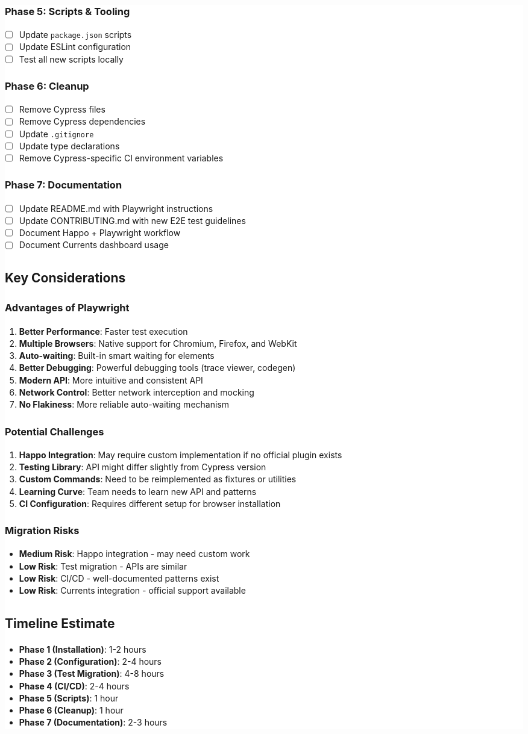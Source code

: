 ### Phase 5: Scripts & Tooling
- [ ] Update `package.json` scripts
- [ ] Update ESLint configuration
- [ ] Test all new scripts locally

### Phase 6: Cleanup
- [ ] Remove Cypress files
- [ ] Remove Cypress dependencies
- [ ] Update `.gitignore`
- [ ] Update type declarations
- [ ] Remove Cypress-specific CI environment variables

### Phase 7: Documentation
- [ ] Update README.md with Playwright instructions
- [ ] Update CONTRIBUTING.md with new E2E test guidelines
- [ ] Document Happo + Playwright workflow
- [ ] Document Currents dashboard usage

## Key Considerations

### Advantages of Playwright

1. **Better Performance**: Faster test execution
2. **Multiple Browsers**: Native support for Chromium, Firefox, and WebKit
3. **Auto-waiting**: Built-in smart waiting for elements
4. **Better Debugging**: Powerful debugging tools (trace viewer, codegen)
5. **Modern API**: More intuitive and consistent API
6. **Network Control**: Better network interception and mocking
7. **No Flakiness**: More reliable auto-waiting mechanism

### Potential Challenges

1. **Happo Integration**: May require custom implementation if no official plugin exists
2. **Testing Library**: API might differ slightly from Cypress version
3. **Custom Commands**: Need to be reimplemented as fixtures or utilities
4. **Learning Curve**: Team needs to learn new API and patterns
5. **CI Configuration**: Requires different setup for browser installation

### Migration Risks

- **Medium Risk**: Happo integration - may need custom work
- **Low Risk**: Test migration - APIs are similar
- **Low Risk**: CI/CD - well-documented patterns exist
- **Low Risk**: Currents integration - official support available

## Timeline Estimate

- **Phase 1 (Installation)**: 1-2 hours
- **Phase 2 (Configuration)**: 2-4 hours
- **Phase 3 (Test Migration)**: 4-8 hours
- **Phase 4 (CI/CD)**: 2-4 hours
- **Phase 5 (Scripts)**: 1 hour
- **Phase 6 (Cleanup)**: 1 hour
- **Phase 7 (Documentation)**: 2-3 hours
